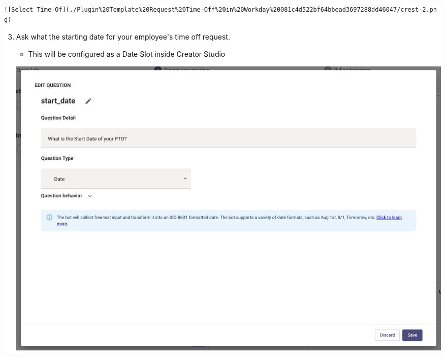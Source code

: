     ![Select Time Of](./Plugin%20Template%20Request%20Time-Off%20in%20Workday%20081c4d522bf64bbead3697288dd46047/crest-2.png)

3. Ask what the starting date for your employee's time off request.
    * This will be configured as a Date Slot inside Creator Studio

    ![Select Date](./Plugin%20Template%20Request%20Time-Off%20in%20Workday%20081c4d522bf64bbead3697288dd46047/crest-3.png)